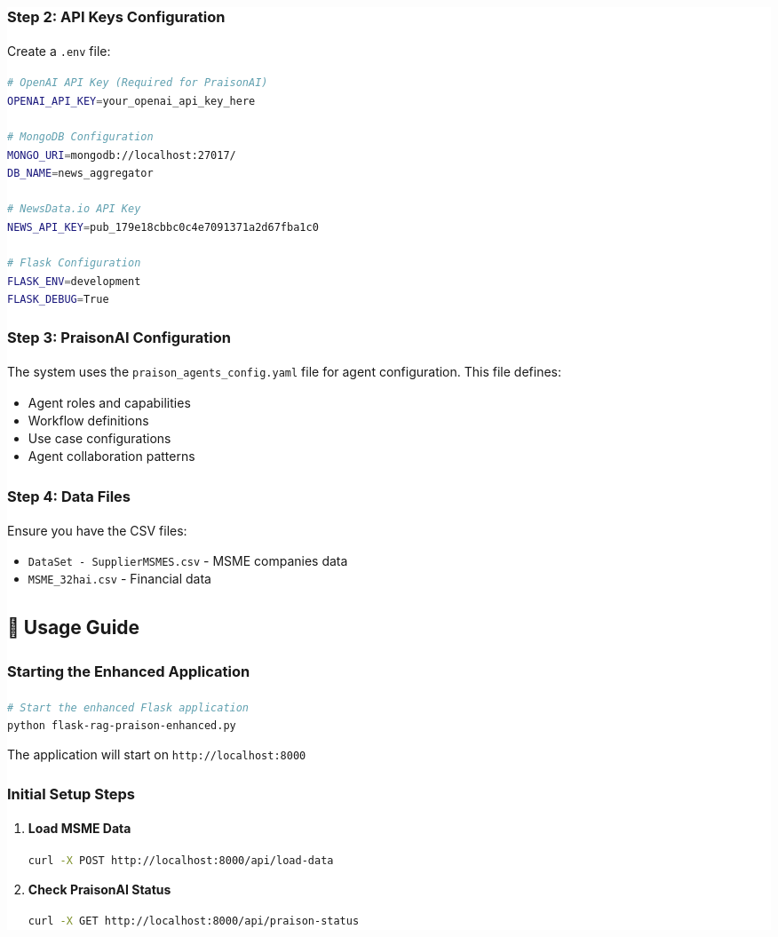 ### **Step 2: API Keys Configuration**

Create a `.env` file:
```bash
# OpenAI API Key (Required for PraisonAI)
OPENAI_API_KEY=your_openai_api_key_here

# MongoDB Configuration
MONGO_URI=mongodb://localhost:27017/
DB_NAME=news_aggregator

# NewsData.io API Key
NEWS_API_KEY=pub_179e18cbbc0c4e7091371a2d67fba1c0

# Flask Configuration
FLASK_ENV=development
FLASK_DEBUG=True
```

### **Step 3: PraisonAI Configuration**

The system uses the `praison_agents_config.yaml` file for agent configuration. This file defines:
- Agent roles and capabilities
- Workflow definitions
- Use case configurations
- Agent collaboration patterns

### **Step 4: Data Files**

Ensure you have the CSV files:
- `DataSet - SupplierMSMES.csv` - MSME companies data
- `MSME_32hai.csv` - Financial data

## 🚀 **Usage Guide**

### **Starting the Enhanced Application**

```bash
# Start the enhanced Flask application
python flask-rag-praison-enhanced.py
```

The application will start on `http://localhost:8000`

### **Initial Setup Steps**

1. **Load MSME Data**
   ```bash
   curl -X POST http://localhost:8000/api/load-data
   ```

2. **Check PraisonAI Status**
   ```bash
   curl -X GET http://localhost:8000/api/praison-status
   ```

